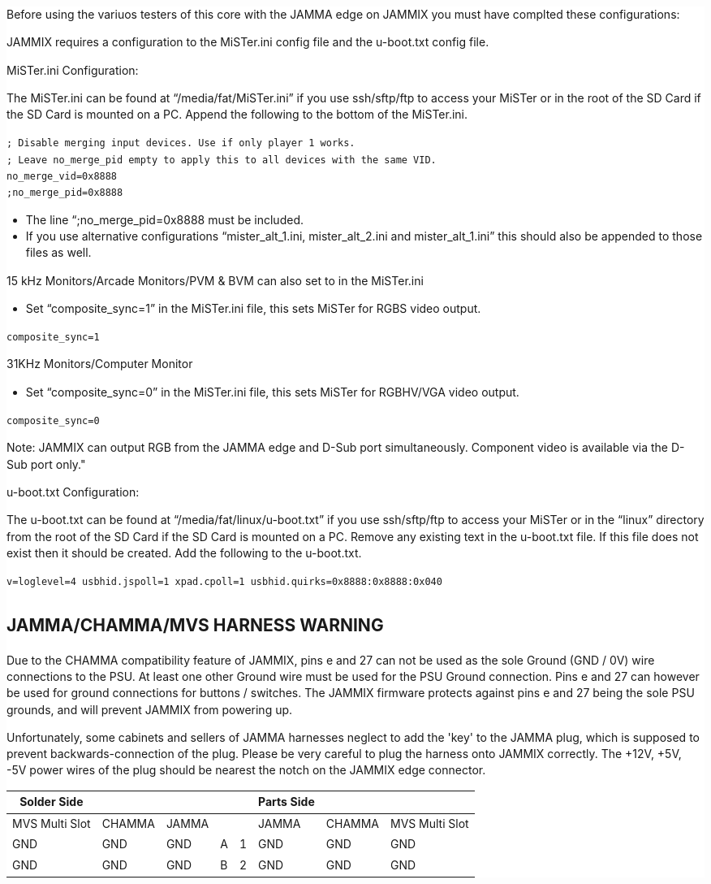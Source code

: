 Before using the variuos testers of this core with the JAMMA edge on JAMMIX you must have complted these configurations:

JAMMIX requires a configuration to the MiSTer.ini config file and the u-boot.txt config file. 

MiSTer.ini Configuration:

The MiSTer.ini can be found at “/media/fat/MiSTer.ini” if you use ssh/sftp/ftp to access your MiSTer or in the root of the SD Card if the SD Card is mounted on a PC. 
Append the following to the bottom of the MiSTer.ini. 
```;JAMMIX
; Disable merging input devices. Use if only player 1 works.
; Leave no_merge_pid empty to apply this to all devices with the same VID.
no_merge_vid=0x8888
;no_merge_pid=0x8888
```
- The line “;no_merge_pid=0x8888 must be included.
- If you use alternative configurations “mister_alt_1.ini, mister_alt_2.ini and  mister_alt_1.ini” this should also be appended to those files as well. 

15 kHz Monitors/Arcade Monitors/PVM & BVM can also set to in the MiSTer.ini 
- Set “composite_sync=1” in the MiSTer.ini file, this sets MiSTer for RGBS video output. 

```composite_sync=1```

31KHz Monitors/Computer Monitor 
- Set “composite_sync=0” in the MiSTer.ini file, this sets MiSTer for RGBHV/VGA video output.

```composite_sync=0```

Note: JAMMIX can output RGB from the JAMMA edge and D-Sub port simultaneously. Component video is available via the D-Sub port only." 

u-boot.txt Configuration:

The u-boot.txt can be found at “/media/fat/linux/u-boot.txt”  if you use ssh/sftp/ftp to access your MiSTer or in the “linux” directory from the root of the SD Card if the SD Card is mounted on a PC. 
Remove any existing text in the u-boot.txt file. If this file does not exist then it should be created. Add the following to the u-boot.txt. 

```v=loglevel=4 usbhid.jspoll=1 xpad.cpoll=1 usbhid.quirks=0x8888:0x8888:0x040```

## JAMMA/CHAMMA/MVS HARNESS WARNING

Due to the CHAMMA compatibility feature of JAMMIX, pins e and 27 can not be used as the sole Ground (GND / 0V) wire connections to the PSU. At least one other Ground wire must be used for the PSU Ground connection.
Pins e and 27 can however be used for ground connections for buttons / switches. The JAMMIX firmware protects against pins e and 27 being the sole PSU grounds, and will prevent JAMMIX from powering up. 

Unfortunately, some cabinets and sellers of JAMMA harnesses neglect to add the 'key' to the JAMMA plug, which is supposed to prevent backwards-connection of the plug. Please be very careful to plug the harness onto JAMMIX correctly. The +12V, +5V, -5V power wires of the plug should be nearest the notch on the JAMMIX edge connector.

| Solder Side       |                   |                      |   |    | Parts Side           |                   |                   |
|-------------------|-------------------|----------------------|---|----|----------------------|-------------------|-------------------|
| MVS Multi Slot    | CHAMMA            | JAMMA                |   |    | JAMMA                | CHAMMA            | MVS Multi Slot    |
| GND               | GND               | GND                  | A | 1  | GND                  | GND               | GND               |
| GND               | GND               | GND                  | B | 2  | GND                  | GND               | GND               |
```